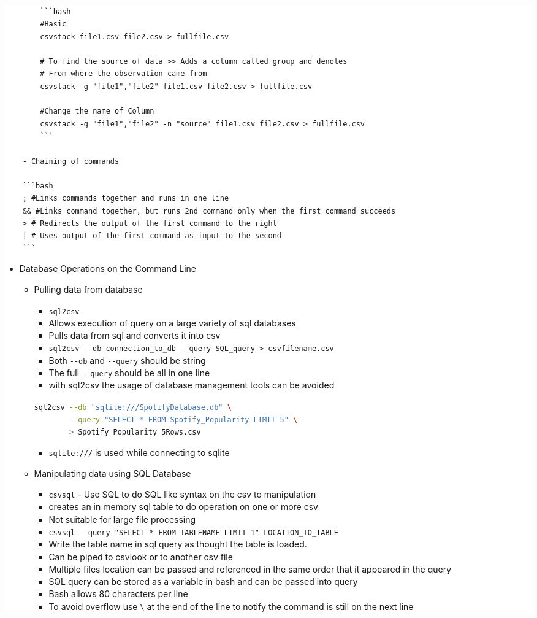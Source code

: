             ```bash
            #Basic
            csvstack file1.csv file2.csv > fullfile.csv

            # To find the source of data >> Adds a column called group and denotes
            # From where the observation came from
            csvstack -g "file1","file2" file1.csv file2.csv > fullfile.csv

            #Change the name of Column
            csvstack -g "file1","file2" -n "source" file1.csv file2.csv > fullfile.csv
            ```

        - Chaining of commands

        ```bash
        ; #Links commands together and runs in one line
        && #Links command together, but runs 2nd command only when the first command succeeds
        > # Redirects the output of the first command to the right
        | # Uses output of the first command as input to the second
        ```

- Database Operations on the Command Line
    - Pulling data from database
        - `sql2csv`
        - Allows execution of query on  a large variety of sql databases
        - Pulls data from sql and converts it into csv
        - `sql2csv --db connection_to_db --query SQL_query > csvfilename.csv`
        - Both `--db` and `--query` should be string
        - The full  `—-query` should be all in one line
        - with sql2csv the usage of database management tools can be avoided

        ```bash
        sql2csv --db "sqlite:///SpotifyDatabase.db" \
                --query "SELECT * FROM Spotify_Popularity LIMIT 5" \
                > Spotify_Popularity_5Rows.csv
        ```

        - `sqlite:///` is used while connecting to sqlite
    - Manipulating data using SQL Database
        - `csvsql` - Use SQL to do SQL like syntax on the csv to manipulation
        - creates an in memory sql table to do operation on one or more csv
        - Not suitable for large file processing
        - `csvsql --query "SELECT * FROM TABLENAME LIMIT 1" LOCATION_TO_TABLE`
        - Write the table name in sql query as thought the table is loaded.
        - Can be piped to csvlook or to another csv file
        - Multiple files location can be passed and referenced in the same order that it appeared in the query
        - SQL query can be stored as a variable in bash and can be passed into query
        - Bash allows 80 characters per line
        - To avoid overflow use `\` at the end of the line to notify the command is still on the next line
